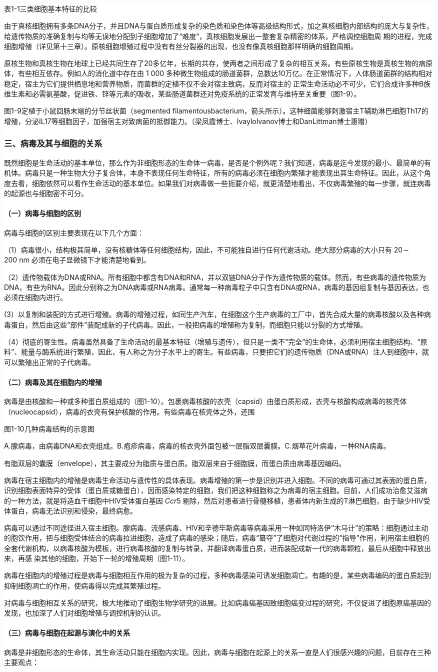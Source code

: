 表1-1三类细胞基本特征的比较  

由于真核细胞拥有多条DNA分子，并且DNA与蛋白质形成复杂的染色质和染色体等高级结构形式，加之真核细胞内部结构的庞大与复杂性，给遗传物质的准确复制与均等无误地分配到子细胞增加了“难度”，真核细胞发展出一整套复杂精密的体系，严格调控细胞周 期的进程，完成细胞增殖（详见第十三章）。原核细胞增殖过程中没有有丝分裂器的出现，也没有像真核细胞那样明确的细胞周期。  

原核生物和真核生物在地球上已经共同生存了20多亿年，长期的共存，使两者之间形成了复杂的相互关系。有些原核生物是真核生物的病原体，有些相互依存。例如人的消化道中存在由 $1~000$ 多种微生物组成的肠道菌群，总数达10万亿。在正常情况下，人体肠道菌群的结构相对稳定，宿主为它们提供栖息地和营养物质，而菌群的定植不仅不会对宿主致病，反而对宿主的 正常生命活动必不可少，它们合成许多种B族维生素和必需氨基酸，促进铁、锌等元素的吸收，某些肠道菌群还对免疫系统的正常发育与维持至关重要（图1-9）。  

图1-9定植于小鼠回肠末端的分节丝状菌（segmented filamentousbacterium，箭头所示）。这种细菌能够刺激宿主T辅助淋巴细胞Th17的增殖，分泌IL17等细胞因子，加强宿主对致病菌的抵御能力。（梁凤霞博士、IvayloIvanov博士和DanLittman博士惠赠）  

### 三、病毒及其与细胞的关系

既然细胞是生命活动的基本单位，那么作为非细胞形态的生命体一病毒，是否是个例外呢？我们知道，病毒是迄今发现的最小、最简单的有机体。病毒只是一种生物大分子复合体，本身不表现任何生命特征，所有的病毒必须在细胞内繁殖才能表现出其生命特征。因此，从这个角度去看，细胞依然可以看作生命活动的基本单位。如果我们对病毒做一些扼要介绍，就更清楚地看出，不仅病毒繁殖的每一步骤，就连病毒的起源也与细胞密不可分。  

#### （一）病毒与细胞的区别

病毒与细胞的区别主要表现在以下几个方面：  

（1）病毒很小，结构极其简单，没有核糖体等任何细胞结构，因此，不可能独自进行任何代谢活动。绝大部分病毒的大小只有 $20\!\sim\!200\ \mathrm{nm}$ 必须在电子显微镜下才能清楚地看到。  

（2）遗传物载体为DNA或RNA。所有细胞中都含有DNA和RNA，并以双链DNA分子作为遗传物质的载体。然而，有些病毒的遗传物质为DNA，有些为RNA。因此分别称之为DNA病毒或RNA病毒。通常每一种病毒粒子中只含有DNA或RNA，病毒的基因组复制与基因表达，也必须在细胞内进行。  

(3）以复制和装配的方式进行增殖。病毒的增殖过程，如同生产汽车，在细胞这个生产病毒的工厂中，首先合成大量的病毒核酸以及各种病毒蛋白，然后由这些“部件”装配成新的子代病毒。因此，一般把病毒的增殖称为复制，而细胞只能以分裂的方式增殖。  

（4）彻底的寄生性。病毒虽然具备了生命活动的最基本特征（增殖与遗传），但只是一类不“完全”的生命体，必须利用宿主细胞结构、“原料”、能量与酶系统进行繁殖，因此，有人称之为分子水平上的寄生。有些病毒，只要把它们的遗传物质（DNA或RNA）注人到细胞中，就可以繁殖出正常的子代病毒。  

#### （二）病毒及其在细胞内的增殖

病毒是由核酸和一种或多种蛋白质组成的（图1-10）。包裹病毒核酸的衣壳（capsid）由蛋白质形成，衣壳与核酸构成病毒的核壳体（nucleocapsid），病毒的衣壳有保护核酸的作用。有些病毒在核壳体之外，还围  

图1-10几种病毒结构的示意图

A.腺病毒，由病毒DNA和衣壳组成。B.疱疹病毒，病毒的核衣壳外面包被一层脂双层囊膜。C.烟草花叶病毒，一种RNA病毒。  

有脂双层的囊膜（envelope），其主要成分为脂质与蛋白质。脂双层来自于细胞膜，而蛋白质由病毒基因编码。  

病毒在宿主细胞内的增殖是病毒生命活动与遗传性的具体表现。病毒增殖的第一步是识别并进入细胞。不同的病毒可通过其表面的蛋白质，识别细胞表面特异的受体（蛋白质或糖蛋白），因而感染特定的细胞，我们把这种细胞称之为病毒的宿主细胞。目前，人们成功治愈艾滋病的一种方法，就是将造血干细胞中HIV受体蛋白基因 $C c r5$ 剔除，然后对患者进行骨髓移植，患者体内新生成的T淋巴细胞，由于缺少HIV受体蛋白，病毒无法识别和侵染，最终病愈。  

病毒可以通过不同途径进入宿主细胞。腺病毒、流感病毒、HIV和辛德毕斯病毒等病毒采用一种如同特洛伊“木马计”的策略：细胞通过主动的胞饮作用，把与细胞受体结合的病毒拉进细胞，造成了病毒的感染；随后，病毒“纂夺”了细胞对代谢过程的“指导”作用，利用宿主细胞的全套代谢机构，以病毒核酸为模板，进行病毒核酸的复制与转录，并翻译病毒蛋白质，进而装配成新一代的病毒颗粒，最后从细胞中释放出来，再感 染其他的细胞，开始下一轮的增殖周期（图1-11）。  

病毒在细胞内的增殖过程是病毒与细胞相互作用的极为复杂的过程，多种病毒感染可诱发细胞凋亡。有趣的是，某些病毒编码的蛋白质起到抑制细胞凋亡的作用，使病毒得以完成其繁殖过程。  

对病毒与细胞相互关系的研究，极大地推动了细胞生物学研究的进展。比如病毒癌基因致细胞癌变过程的研究，不仅促进了细胞原癌基因的发现，也加深了人们对细胞增殖与调控机制的认识。  

#### （三）病毒与细胞在起源与演化中的关系

病毒是非细胞形态的生命体，其生命活动只能在细胞内实现。因此，病毒与细胞在起源上的关系一直是人们很感兴趣的问题，目前存在三种主要观点：  
